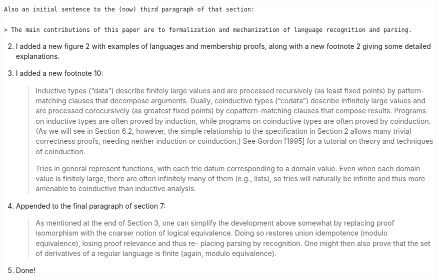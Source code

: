     Also an initial sentence to the (now) third paragraph of that section:
    
    > The main contributions of this paper are to formalization and mechanization of language recognition and parsing.

2.  I added a new figure 2 with examples of languages and membership proofs, along with a new footnote 2 giving some detailed explanations.

3.  I added a new footnote 10:

    > Inductive types (“data”) describe finitely large values and are processed recursively (as least fixed points) by pattern- matching clauses that decompose arguments. Dually, coinductive types (“codata”) describe infinitely large values and are processed corecursively (as greatest fixed points) by copattern-matching clauses that compose results. Programs on inductive types are often proved by induction, while programs on coinductive types are often proved by coinduction. (As we will see in Section 6.2, however, the simple relationship to the specification in Section 2 allows many trivial correctness proofs, needing neither induction or coinduction.) See Gordon [1995] for a tutorial on theory and techniques of coinduction.
    > 
    > Tries in general represent functions, with each trie datum corresponding to a domain value. Even when each domain value is finitely large, there are often infinitely many of them (e.g., lists), so tries will naturally be infinite and thus more amenable to coinductive than inductive analysis.

4.  Appended to the final paragraph of section 7:

    > As mentioned at the end of Section 3, one can simplify the development above somewhat by replacing proof isomorphism with the coarser notion of logical equivalence. Doing so restores union idempotence (modulo equivalence), losing proof relevance and thus re- placing parsing by recognition. One might then also prove that the set of derivatives of a regular language is finite (again, modulo equivalence).

5.  Done!
